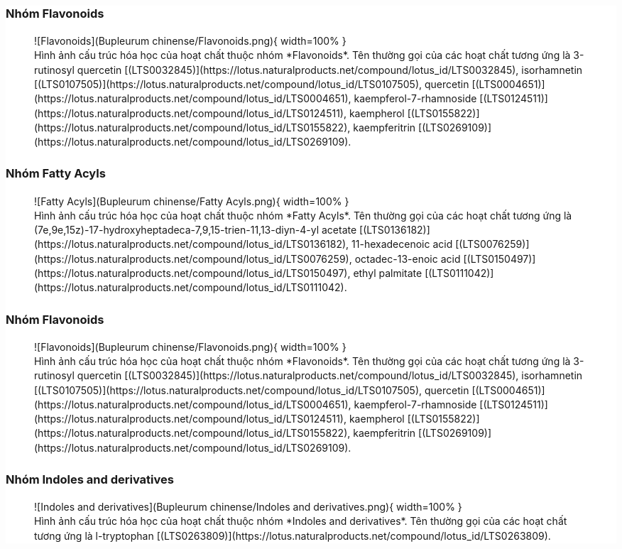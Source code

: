 
### Nhóm Flavonoids
<figure markdown="span">
    ![Flavonoids](Bupleurum chinense/Flavonoids.png){ width=100% }
<figcaption>Hình ảnh cấu trúc hóa học của hoạt chất thuộc nhóm *Flavonoids*. Tên thường gọi của các hoạt chất tương ứng là 3-rutinosyl quercetin [(LTS0032845)](https://lotus.naturalproducts.net/compound/lotus_id/LTS0032845), isorhamnetin [(LTS0107505)](https://lotus.naturalproducts.net/compound/lotus_id/LTS0107505), quercetin [(LTS0004651)](https://lotus.naturalproducts.net/compound/lotus_id/LTS0004651), kaempferol-7-rhamnoside [(LTS0124511)](https://lotus.naturalproducts.net/compound/lotus_id/LTS0124511), kaempherol [(LTS0155822)](https://lotus.naturalproducts.net/compound/lotus_id/LTS0155822), kaempferitrin [(LTS0269109)](https://lotus.naturalproducts.net/compound/lotus_id/LTS0269109).</figcaption>
</figure>

            
            
### Nhóm Fatty Acyls
<figure markdown="span">
    ![Fatty Acyls](Bupleurum chinense/Fatty Acyls.png){ width=100% }
<figcaption>Hình ảnh cấu trúc hóa học của hoạt chất thuộc nhóm *Fatty Acyls*. Tên thường gọi của các hoạt chất tương ứng là (7e,9e,15z)-17-hydroxyheptadeca-7,9,15-trien-11,13-diyn-4-yl acetate [(LTS0136182)](https://lotus.naturalproducts.net/compound/lotus_id/LTS0136182), 11-hexadecenoic acid [(LTS0076259)](https://lotus.naturalproducts.net/compound/lotus_id/LTS0076259), octadec-13-enoic acid [(LTS0150497)](https://lotus.naturalproducts.net/compound/lotus_id/LTS0150497), ethyl palmitate [(LTS0111042)](https://lotus.naturalproducts.net/compound/lotus_id/LTS0111042).</figcaption>
</figure>


### Nhóm Flavonoids
<figure markdown="span">
    ![Flavonoids](Bupleurum chinense/Flavonoids.png){ width=100% }
<figcaption>Hình ảnh cấu trúc hóa học của hoạt chất thuộc nhóm *Flavonoids*. Tên thường gọi của các hoạt chất tương ứng là 3-rutinosyl quercetin [(LTS0032845)](https://lotus.naturalproducts.net/compound/lotus_id/LTS0032845), isorhamnetin [(LTS0107505)](https://lotus.naturalproducts.net/compound/lotus_id/LTS0107505), quercetin [(LTS0004651)](https://lotus.naturalproducts.net/compound/lotus_id/LTS0004651), kaempferol-7-rhamnoside [(LTS0124511)](https://lotus.naturalproducts.net/compound/lotus_id/LTS0124511), kaempherol [(LTS0155822)](https://lotus.naturalproducts.net/compound/lotus_id/LTS0155822), kaempferitrin [(LTS0269109)](https://lotus.naturalproducts.net/compound/lotus_id/LTS0269109).</figcaption>
</figure>


### Nhóm Indoles and derivatives
<figure markdown="span">
    ![Indoles and derivatives](Bupleurum chinense/Indoles and derivatives.png){ width=100% }
<figcaption>Hình ảnh cấu trúc hóa học của hoạt chất thuộc nhóm *Indoles and derivatives*. Tên thường gọi của các hoạt chất tương ứng là l-tryptophan [(LTS0263809)](https://lotus.naturalproducts.net/compound/lotus_id/LTS0263809).</figcaption>
</figure>
